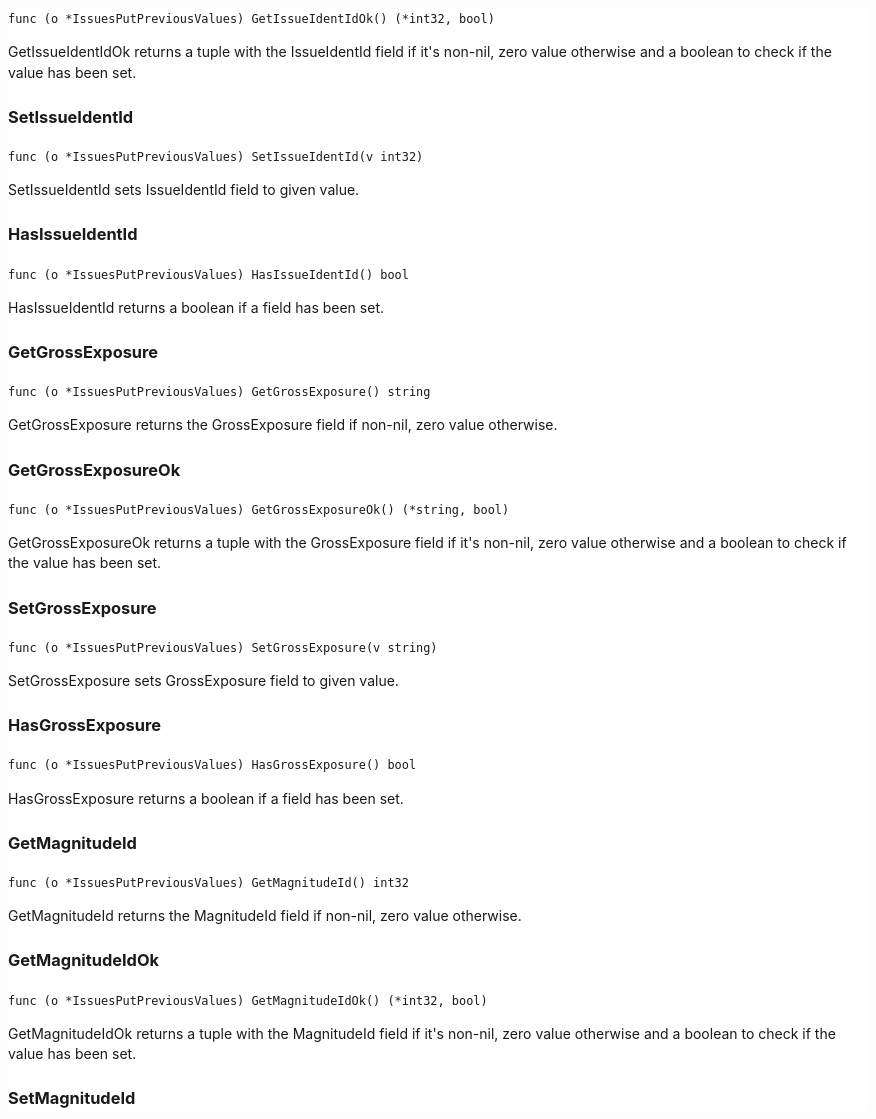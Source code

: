 `func (o *IssuesPutPreviousValues) GetIssueIdentIdOk() (*int32, bool)`

GetIssueIdentIdOk returns a tuple with the IssueIdentId field if it's non-nil, zero value otherwise
and a boolean to check if the value has been set.

### SetIssueIdentId

`func (o *IssuesPutPreviousValues) SetIssueIdentId(v int32)`

SetIssueIdentId sets IssueIdentId field to given value.

### HasIssueIdentId

`func (o *IssuesPutPreviousValues) HasIssueIdentId() bool`

HasIssueIdentId returns a boolean if a field has been set.

### GetGrossExposure

`func (o *IssuesPutPreviousValues) GetGrossExposure() string`

GetGrossExposure returns the GrossExposure field if non-nil, zero value otherwise.

### GetGrossExposureOk

`func (o *IssuesPutPreviousValues) GetGrossExposureOk() (*string, bool)`

GetGrossExposureOk returns a tuple with the GrossExposure field if it's non-nil, zero value otherwise
and a boolean to check if the value has been set.

### SetGrossExposure

`func (o *IssuesPutPreviousValues) SetGrossExposure(v string)`

SetGrossExposure sets GrossExposure field to given value.

### HasGrossExposure

`func (o *IssuesPutPreviousValues) HasGrossExposure() bool`

HasGrossExposure returns a boolean if a field has been set.

### GetMagnitudeId

`func (o *IssuesPutPreviousValues) GetMagnitudeId() int32`

GetMagnitudeId returns the MagnitudeId field if non-nil, zero value otherwise.

### GetMagnitudeIdOk

`func (o *IssuesPutPreviousValues) GetMagnitudeIdOk() (*int32, bool)`

GetMagnitudeIdOk returns a tuple with the MagnitudeId field if it's non-nil, zero value otherwise
and a boolean to check if the value has been set.

### SetMagnitudeId
